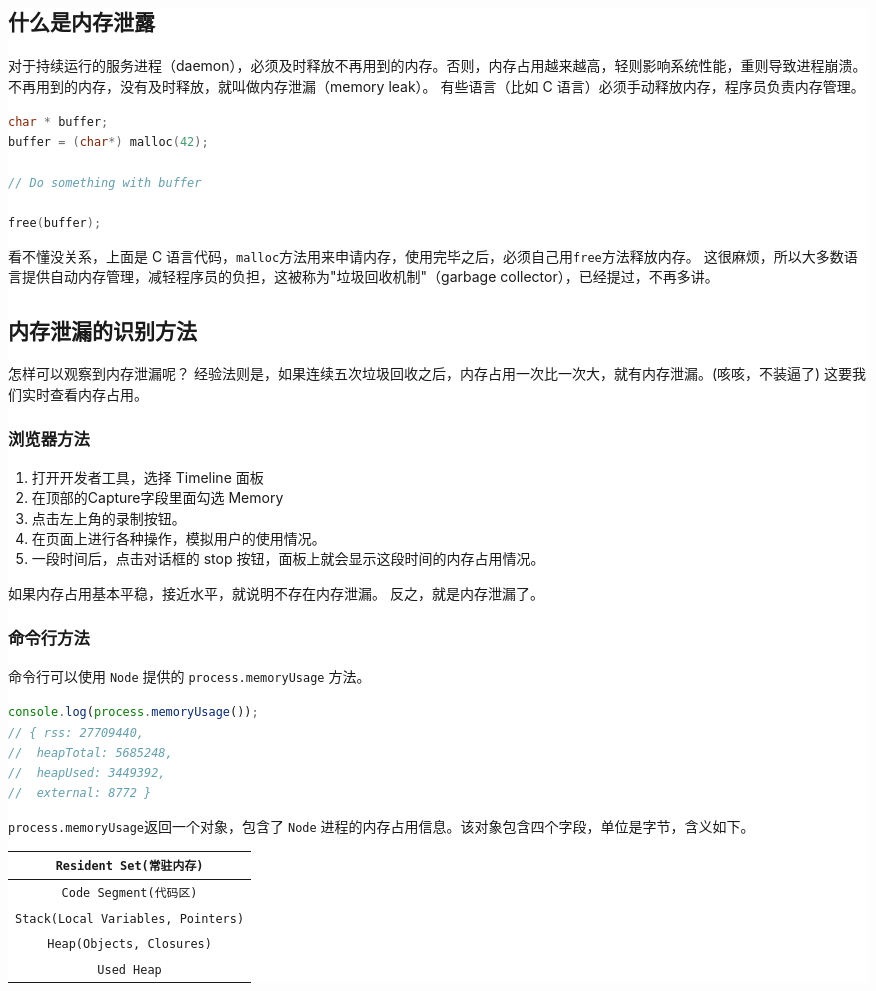 ## 什么是内存泄露
对于持续运行的服务进程（daemon），必须及时释放不再用到的内存。否则，内存占用越来越高，轻则影响系统性能，重则导致进程崩溃。
不再用到的内存，没有及时释放，就叫做内存泄漏（memory leak）。
有些语言（比如 C 语言）必须手动释放内存，程序员负责内存管理。
```C
char * buffer;
buffer = (char*) malloc(42);

// Do something with buffer

free(buffer);
```
看不懂没关系，上面是 C 语言代码，`malloc`方法用来申请内存，使用完毕之后，必须自己用`free`方法释放内存。
这很麻烦，所以大多数语言提供自动内存管理，减轻程序员的负担，这被称为"垃圾回收机制"（garbage collector），已经提过，不再多讲。

## 内存泄漏的识别方法
怎样可以观察到内存泄漏呢？
经验法则是，如果连续五次垃圾回收之后，内存占用一次比一次大，就有内存泄漏。(咳咳，不装逼了)
这要我们实时查看内存占用。
### 浏览器方法
1. 打开开发者工具，选择 Timeline 面板
2. 在顶部的Capture字段里面勾选 Memory
3. 点击左上角的录制按钮。
4. 在页面上进行各种操作，模拟用户的使用情况。
5. 一段时间后，点击对话框的 stop 按钮，面板上就会显示这段时间的内存占用情况。
    
如果内存占用基本平稳，接近水平，就说明不存在内存泄漏。
反之，就是内存泄漏了。
### 命令行方法
命令行可以使用 `Node` 提供的 `process.memoryUsage` 方法。
```javascript
console.log(process.memoryUsage());
// { rss: 27709440,
//  heapTotal: 5685248,
//  heapUsed: 3449392,
//  external: 8772 }
```
`process.memoryUsage`返回一个对象，包含了 `Node` 进程的内存占用信息。该对象包含四个字段，单位是字节，含义如下。

|`Resident Set(常驻内存)`|
|:-:|
|`Code Segment(代码区)`|
|`Stack(Local Variables, Pointers)`|
|`Heap(Objects, Closures)`|
|`Used Heap`|
